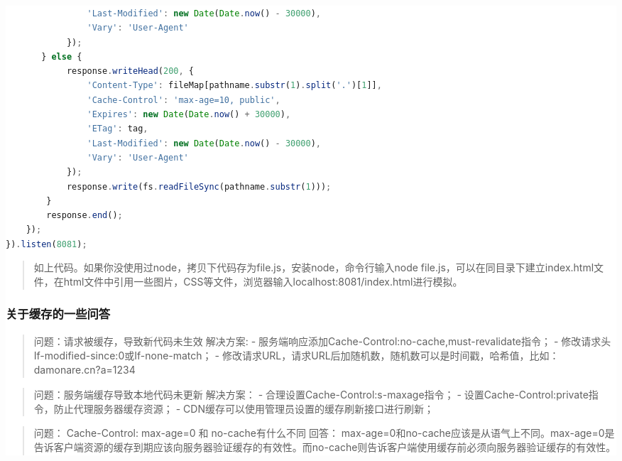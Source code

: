 ```js
				'Last-Modified': new Date(Date.now() - 30000),
				'Vary': 'User-Agent'
			});
	   } else {             
			response.writeHead(200, {
				'Content-Type': fileMap[pathname.substr(1).split('.')[1]],
				'Cache-Control': 'max-age=10, public',
				'Expires': new Date(Date.now() + 30000),
				'ETag': tag,
				'Last-Modified': new Date(Date.now() - 30000),
				'Vary': 'User-Agent'
			});
			response.write(fs.readFileSync(pathname.substr(1)));        
      	}
      	response.end();
   	});   
}).listen(8081);
```

> 如上代码。如果你没使用过node，拷贝下代码存为file.js，安装node，命令行输入node file.js，可以在同目录下建立index.html文件，在html文件中引用一些图片，CSS等文件，浏览器输入localhost:8081/index.html进行模拟。




### 关于缓存的一些问答
> 问题：请求被缓存，导致新代码未生效
    解决方案:
        - 服务端响应添加Cache-Control:no-cache,must-revalidate指令；
        - 修改请求头If-modified-since:0或If-none-match；
        - 修改请求URL，请求URL后加随机数，随机数可以是时间戳，哈希值，比如：damonare.cn?a=1234


> 问题：服务端缓存导致本地代码未更新
    解决方案：
        - 合理设置Cache-Control:s-maxage指令；
        - 设置Cache-Control:private指令，防止代理服务器缓存资源；
        - CDN缓存可以使用管理员设置的缓存刷新接口进行刷新；


> 问题： Cache-Control: max-age=0 和 no-cache有什么不同
    回答：
        max-age=0和no-cache应该是从语气上不同。max-age=0是告诉客户端资源的缓存到期应该向服务器验证缓存的有效性。而no-cache则告诉客户端使用缓存前必须向服务器验证缓存的有效性。